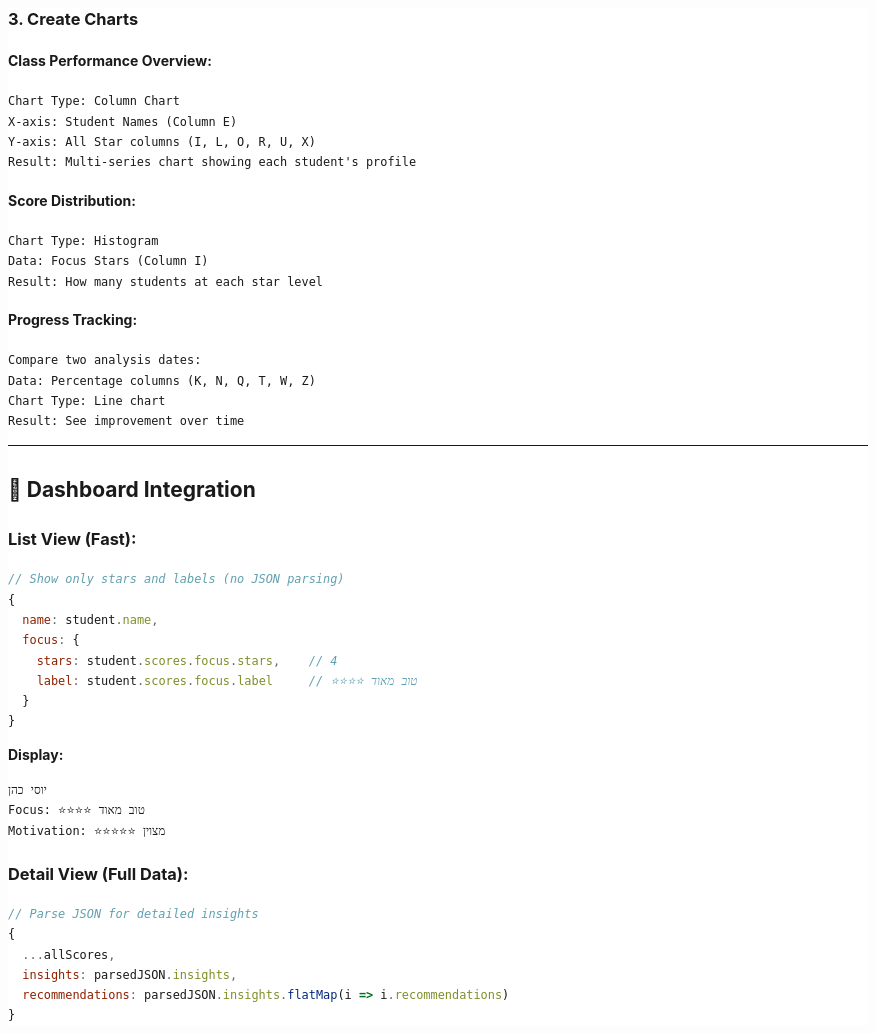 ### **3. Create Charts**

#### **Class Performance Overview:**
```
Chart Type: Column Chart
X-axis: Student Names (Column E)
Y-axis: All Star columns (I, L, O, R, U, X)
Result: Multi-series chart showing each student's profile
```

#### **Score Distribution:**
```
Chart Type: Histogram
Data: Focus Stars (Column I)
Result: How many students at each star level
```

#### **Progress Tracking:**
```
Compare two analysis dates:
Data: Percentage columns (K, N, Q, T, W, Z)
Chart Type: Line chart
Result: See improvement over time
```

---

## 🎯 Dashboard Integration

### **List View (Fast):**

```javascript
// Show only stars and labels (no JSON parsing)
{
  name: student.name,
  focus: {
    stars: student.scores.focus.stars,    // 4
    label: student.scores.focus.label     // ⭐⭐⭐⭐ טוב מאוד
  }
}
```

**Display:**
```
יוסי כהן
Focus: ⭐⭐⭐⭐ טוב מאוד
Motivation: ⭐⭐⭐⭐⭐ מצוין
```

### **Detail View (Full Data):**

```javascript
// Parse JSON for detailed insights
{
  ...allScores,
  insights: parsedJSON.insights,
  recommendations: parsedJSON.insights.flatMap(i => i.recommendations)
}
```

